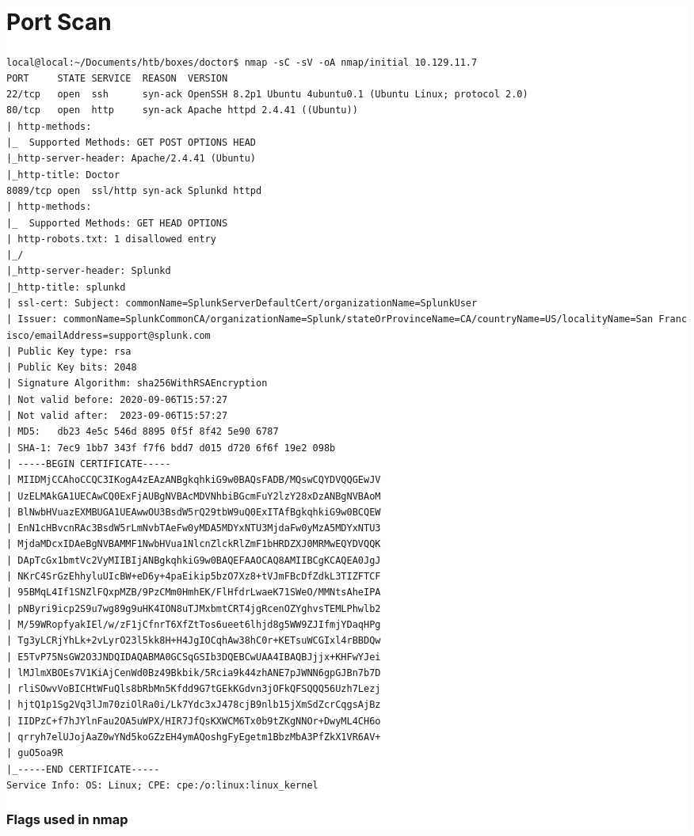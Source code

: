 # Port Scan
```console
local@local:~/Documents/htb/boxes/doctor$ nmap -sC -sV -oA nmap/initial 10.129.11.7
PORT     STATE SERVICE  REASON  VERSION
22/tcp   open  ssh      syn-ack OpenSSH 8.2p1 Ubuntu 4ubuntu0.1 (Ubuntu Linux; protocol 2.0)
80/tcp   open  http     syn-ack Apache httpd 2.4.41 ((Ubuntu))
| http-methods: 
|_  Supported Methods: GET POST OPTIONS HEAD
|_http-server-header: Apache/2.4.41 (Ubuntu)
|_http-title: Doctor
8089/tcp open  ssl/http syn-ack Splunkd httpd
| http-methods: 
|_  Supported Methods: GET HEAD OPTIONS
| http-robots.txt: 1 disallowed entry 
|_/
|_http-server-header: Splunkd
|_http-title: splunkd
| ssl-cert: Subject: commonName=SplunkServerDefaultCert/organizationName=SplunkUser
| Issuer: commonName=SplunkCommonCA/organizationName=Splunk/stateOrProvinceName=CA/countryName=US/localityName=San Francisco/emailAddress=support@splunk.com
| Public Key type: rsa
| Public Key bits: 2048
| Signature Algorithm: sha256WithRSAEncryption
| Not valid before: 2020-09-06T15:57:27
| Not valid after:  2023-09-06T15:57:27
| MD5:   db23 4e5c 546d 8895 0f5f 8f42 5e90 6787
| SHA-1: 7ec9 1bb7 343f f7f6 bdd7 d015 d720 6f6f 19e2 098b
| -----BEGIN CERTIFICATE-----
| MIIDMjCCAhoCCQC3IKogA4zEAzANBgkqhkiG9w0BAQsFADB/MQswCQYDVQQGEwJV
| UzELMAkGA1UECAwCQ0ExFjAUBgNVBAcMDVNhbiBGcmFuY2lzY28xDzANBgNVBAoM
| BlNwbHVuazEXMBUGA1UEAwwOU3BsdW5rQ29tbW9uQ0ExITAfBgkqhkiG9w0BCQEW
| EnN1cHBvcnRAc3BsdW5rLmNvbTAeFw0yMDA5MDYxNTU3MjdaFw0yMzA5MDYxNTU3
| MjdaMDcxIDAeBgNVBAMMF1NwbHVua1NlcnZlckRlZmF1bHRDZXJ0MRMwEQYDVQQK
| DApTcGx1bmtVc2VyMIIBIjANBgkqhkiG9w0BAQEFAAOCAQ8AMIIBCgKCAQEA0JgJ
| NKrC4SrGzEhhyluUIcBW+eD6y+4paEikip5bzO7Xz8+tVJmFBcDfZdkL3TIZFTCF
| 95BMqL4If1SNZlFQxpMZB/9PzCMm0HmhEK/FlHfdrLwaeK71SWeO/MMNtsAheIPA
| pNByri9icp2S9u7wg89g9uHK4ION8uTJMxbmtCRT4jgRcenOZYghvsTEMLPhwlb2
| M/59WRopfyakIEl/w/zF1jCfnrT6XfZtTos6ueet6lhjd8g5WW9ZJIfmjYDaqHPg
| Tg3yLCRjYhLk+2vLyrO23l5kk8H+H4JgIOCqhAw38hC0r+KETsuWCGIxl4rBBDQw
| E5TvP75NsGW2O3JNDQIDAQABMA0GCSqGSIb3DQEBCwUAA4IBAQBJjjx+KHFwYJei
| lMJlmXBOEs7V1KiAjCenWd0Bz49Bkbik/5Rcia9k44zhANE7pJWNN6gpGJBn7b7D
| rliSOwvVoBICHtWFuQls8bRbMn5Kfdd9G7tGEkKGdvn3jOFkQFSQQQ56Uzh7Lezj
| hjtQ1p1Sg2Vq3lJm70ziOlRa0i/Lk7Ydc3xJ478cjB9nlb15jXmSdZcrCqgsAjBz
| IIDPzC+f7hJYlnFau2OA5uWPX/HIR7JfQsKXWCM6Tx0b9tZKgNNOr+DwyML4CH6o
| qrryh7elUJojAaZ0wYNd5koGZzEH4ymAQoshgFyEgetm1BbzMbA3PfZkX1VR6AV+
| guO5oa9R
|_-----END CERTIFICATE-----
Service Info: OS: Linux; CPE: cpe:/o:linux:linux_kernel
```
### Flags used in nmap

